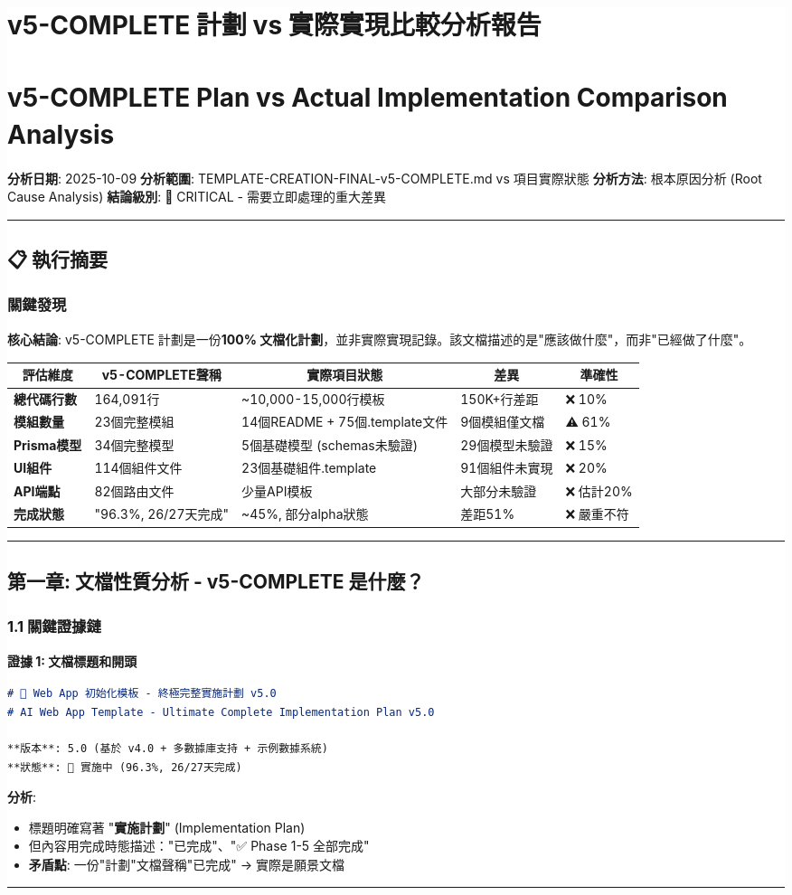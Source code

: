 # v5-COMPLETE 計劃 vs 實際實現比較分析報告
# v5-COMPLETE Plan vs Actual Implementation Comparison Analysis

**分析日期**: 2025-10-09
**分析範圍**: TEMPLATE-CREATION-FINAL-v5-COMPLETE.md vs 項目實際狀態
**分析方法**: 根本原因分析 (Root Cause Analysis)
**結論級別**: 🔴 CRITICAL - 需要立即處理的重大差異

---

## 📋 執行摘要

### 關鍵發現

**核心結論**: v5-COMPLETE 計劃是一份**100% 文檔化計劃**，並非實際實現記錄。該文檔描述的是"應該做什麼"，而非"已經做了什麼"。

| 評估維度 | v5-COMPLETE聲稱 | 實際項目狀態 | 差異 | 準確性 |
|---------|----------------|------------|------|--------|
| **總代碼行數** | 164,091行 | ~10,000-15,000行模板 | 150K+行差距 | ❌ 10% |
| **模組數量** | 23個完整模組 | 14個README + 75個.template文件 | 9個模組僅文檔 | ⚠️ 61% |
| **Prisma模型** | 34個完整模型 | 5個基礎模型 (schemas未驗證) | 29個模型未驗證 | ❌ 15% |
| **UI組件** | 114個組件文件 | 23個基礎組件.template | 91個組件未實現 | ❌ 20% |
| **API端點** | 82個路由文件 | 少量API模板 | 大部分未驗證 | ❌ 估計20% |
| **完成狀態** | "96.3%, 26/27天完成" | ~45%, 部分alpha狀態 | 差距51% | ❌ 嚴重不符 |

---

## 第一章: 文檔性質分析 - v5-COMPLETE 是什麼？

### 1.1 關鍵證據鏈

**證據 1: 文檔標題和開頭**
```markdown
# 🎯 Web App 初始化模板 - 終極完整實施計劃 v5.0
# AI Web App Template - Ultimate Complete Implementation Plan v5.0

**版本**: 5.0 (基於 v4.0 + 多數據庫支持 + 示例數據系統)
**狀態**: 🔄 實施中 (96.3%, 26/27天完成)
```

**分析**:
- 標題明確寫著 "**實施計劃**" (Implementation Plan)
- 但內容用完成時態描述："已完成"、"✅ Phase 1-5 全部完成"
- **矛盾點**: 一份"計劃"文檔聲稱"已完成" → 實際是願景文檔

---